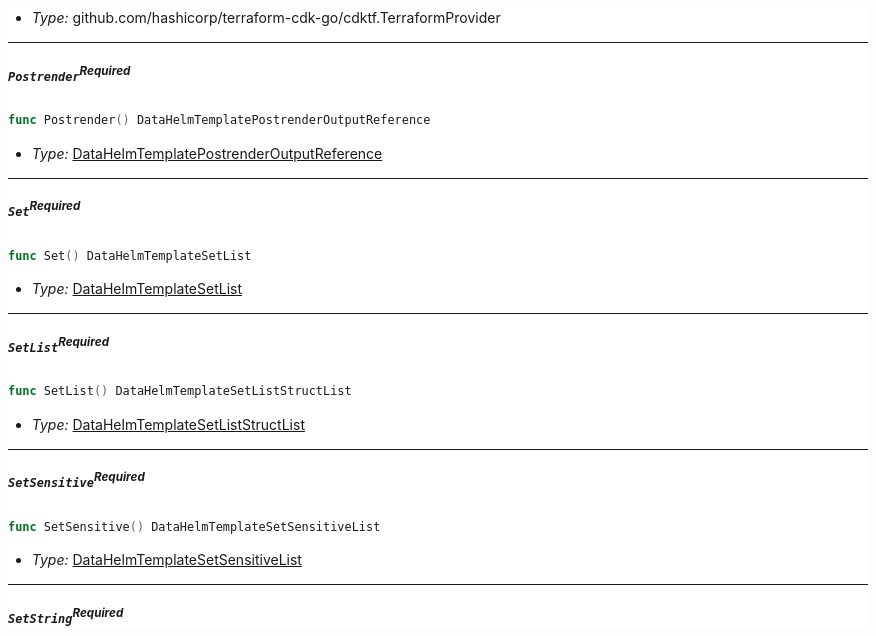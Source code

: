 - *Type:* github.com/hashicorp/terraform-cdk-go/cdktf.TerraformProvider

---

##### `Postrender`<sup>Required</sup> <a name="Postrender" id="@cdktf/provider-helm.dataHelmTemplate.DataHelmTemplate.property.postrender"></a>

```go
func Postrender() DataHelmTemplatePostrenderOutputReference
```

- *Type:* <a href="#@cdktf/provider-helm.dataHelmTemplate.DataHelmTemplatePostrenderOutputReference">DataHelmTemplatePostrenderOutputReference</a>

---

##### `Set`<sup>Required</sup> <a name="Set" id="@cdktf/provider-helm.dataHelmTemplate.DataHelmTemplate.property.set"></a>

```go
func Set() DataHelmTemplateSetList
```

- *Type:* <a href="#@cdktf/provider-helm.dataHelmTemplate.DataHelmTemplateSetList">DataHelmTemplateSetList</a>

---

##### `SetList`<sup>Required</sup> <a name="SetList" id="@cdktf/provider-helm.dataHelmTemplate.DataHelmTemplate.property.setList"></a>

```go
func SetList() DataHelmTemplateSetListStructList
```

- *Type:* <a href="#@cdktf/provider-helm.dataHelmTemplate.DataHelmTemplateSetListStructList">DataHelmTemplateSetListStructList</a>

---

##### `SetSensitive`<sup>Required</sup> <a name="SetSensitive" id="@cdktf/provider-helm.dataHelmTemplate.DataHelmTemplate.property.setSensitive"></a>

```go
func SetSensitive() DataHelmTemplateSetSensitiveList
```

- *Type:* <a href="#@cdktf/provider-helm.dataHelmTemplate.DataHelmTemplateSetSensitiveList">DataHelmTemplateSetSensitiveList</a>

---

##### `SetString`<sup>Required</sup> <a name="SetString" id="@cdktf/provider-helm.dataHelmTemplate.DataHelmTemplate.property.setString"></a>
